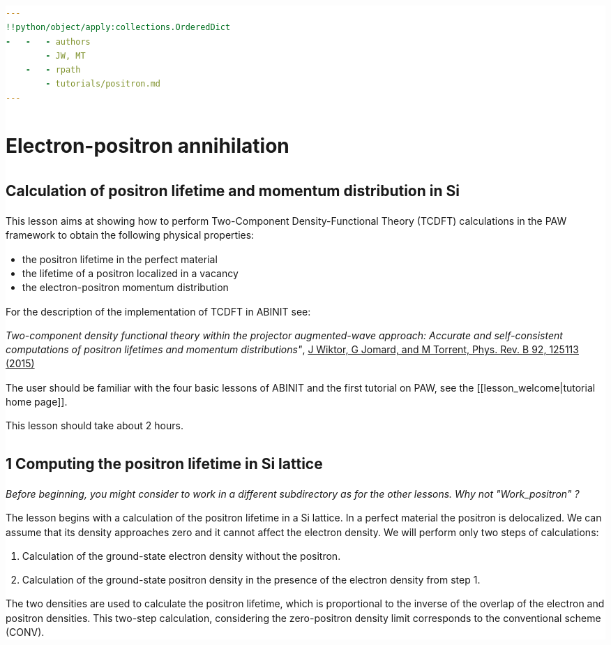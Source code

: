 ```yaml
---
!!python/object/apply:collections.OrderedDict
-   -   - authors
        - JW, MT
    -   - rpath
        - tutorials/positron.md
---
```


# Electron-positron annihilation  

## Calculation of positron lifetime and momentum distribution in Si  

This lesson aims at showing how to perform Two-Component Density-Functional
Theory (TCDFT) calculations in the PAW framework to obtain the following
physical properties:

  * the positron lifetime in the perfect material 
  * the lifetime of a positron localized in a vacancy 
  * the electron-positron momentum distribution 

For the description of the implementation of TCDFT in ABINIT see:

_Two-component density functional theory within the projector augmented-wave
approach: Accurate and self-consistent computations of positron lifetimes and
momentum distributions"_, [J Wiktor, G Jomard, and M Torrent, Phys. Rev. B 92,
125113 (2015)](http://link.aps.org/doi/10.1103/PhysRevB.92.125113)

The user should be familiar with the four basic lessons of ABINIT and the
first tutorial on PAW, see the [[lesson_welcome|tutorial home page]].

This lesson should take about 2 hours.


## 1 Computing the positron lifetime in Si lattice

  
_Before beginning, you might consider to work in a different subdirectory as
for the other lessons. Why not "Work_positron" ?_

The lesson begins with a calculation of the positron lifetime in a Si lattice.
In a perfect material the positron is delocalized. We can assume that its
density approaches zero and it cannot affect the electron density. We will
perform only two steps of calculations:

  1. Calculation of the ground-state electron density without the positron. 
  

  2. Calculation of the ground-state positron density in the presence of the electron density from step 1. 

The two densities are used to calculate the positron lifetime, which is
proportional to the inverse of the overlap of the electron and positron
densities. This two-step calculation, considering the zero-positron density
limit corresponds to the conventional scheme (CONV).
